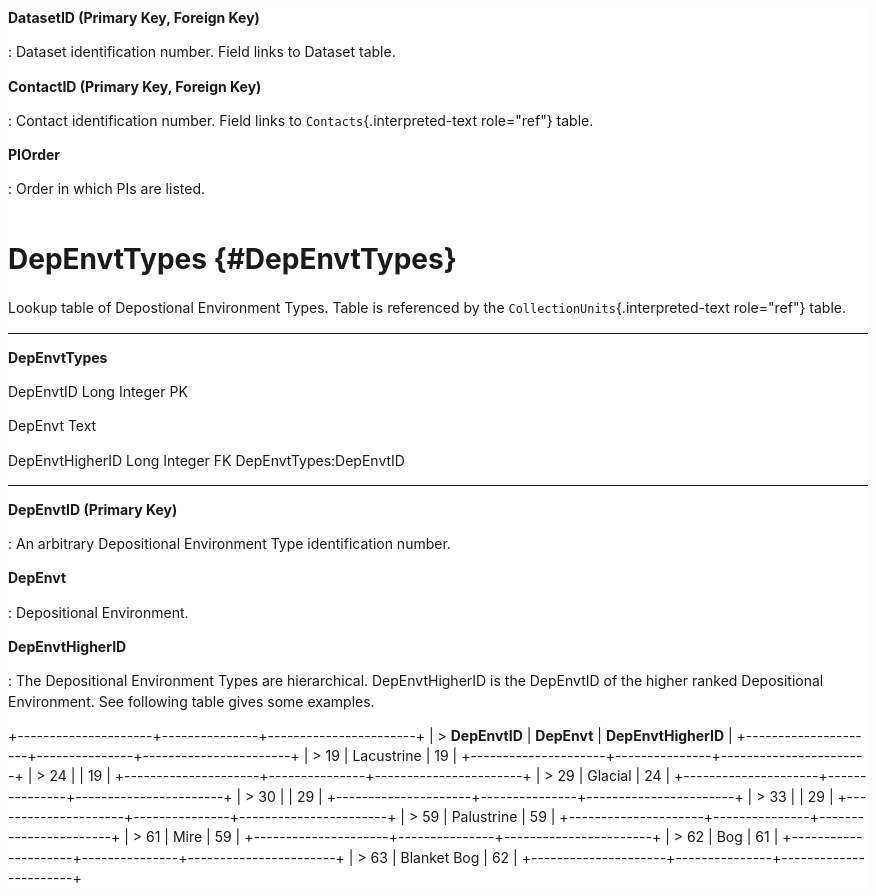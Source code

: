 **DatasetID (Primary Key, Foreign Key)**

:   Dataset identification number. Field links to Dataset table.

**ContactID (Primary Key, Foreign Key)**

:   Contact identification number. Field links to
    `Contacts`{.interpreted-text role="ref"} table.

**PIOrder**

:   Order in which PIs are listed.

DepEnvtTypes {#DepEnvtTypes}
============

Lookup table of Depostional Environment Types. Table is referenced by
the `CollectionUnits`{.interpreted-text role="ref"} table.

  ------------------------- --------------- ------ ------------------------
  **DepEnvtTypes**                                 

  DepEnvtID                 Long Integer    PK      

  DepEnvt                   Text                    

  DepEnvtHigherID           Long Integer    FK     DepEnvtTypes:DepEnvtID
  ------------------------- --------------- ------ ------------------------

**DepEnvtID (Primary Key)**

:   An arbitrary Depositional Environment Type identification number.

**DepEnvt**

:   Depositional Environment.

**DepEnvtHigherID**

:   The Depositional Environment Types are hierarchical. DepEnvtHigherID
    is the DepEnvtID of the higher ranked Depositional Environment. See
    following table gives some examples.

+---------------------+---------------+-----------------------+
| > **DepEnvtID**     | **DepEnvt**   | **DepEnvtHigherID**   |
+---------------------+---------------+-----------------------+
| > 19                | Lacustrine    | 19                    |
+---------------------+---------------+-----------------------+
| > 24                |               | 19                    |
+---------------------+---------------+-----------------------+
| > 29                | Glacial       | 24                    |
+---------------------+---------------+-----------------------+
| > 30                |               | 29                    |
+---------------------+---------------+-----------------------+
| > 33                |               | 29                    |
+---------------------+---------------+-----------------------+
| > 59                | Palustrine    | 59                    |
+---------------------+---------------+-----------------------+
| > 61                | Mire          | 59                    |
+---------------------+---------------+-----------------------+
| > 62                | Bog           | 61                    |
+---------------------+---------------+-----------------------+
| > 63                | Blanket Bog   | 62                    |
+---------------------+---------------+-----------------------+